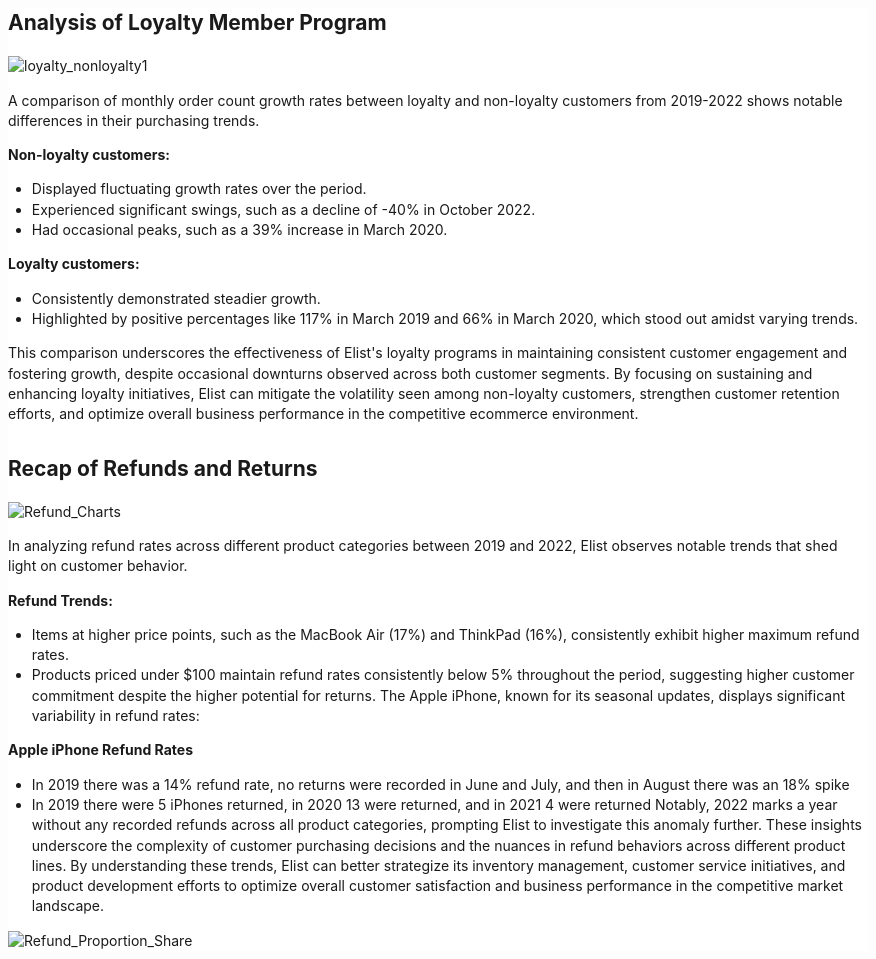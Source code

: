 ## Analysis of Loyalty Member Program

![loyalty_nonloyalty1](https://github.com/user-attachments/assets/8539fa4c-d0e8-4c8d-9eea-487dde116b51)


A comparison of monthly order count growth rates between loyalty and non-loyalty customers from 2019-2022 shows notable differences in their purchasing trends.


**Non-loyalty customers:**

* Displayed fluctuating growth rates over the period.
* Experienced significant swings, such as a decline of -40% in October 2022.
* Had occasional peaks, such as a 39% increase in March 2020.

**Loyalty customers:**

* Consistently demonstrated steadier growth.
* Highlighted by positive percentages like 117% in March 2019 and 66% in March 2020, which stood out amidst varying trends.

This comparison underscores the effectiveness of Elist's loyalty programs in maintaining consistent customer engagement and fostering growth, despite occasional downturns observed across both customer segments. By focusing on sustaining and enhancing loyalty initiatives, Elist can mitigate the volatility seen among non-loyalty customers, strengthen customer retention efforts, and optimize overall business performance in the competitive ecommerce environment.

## Recap of Refunds and Returns

![Refund_Charts](https://github.com/user-attachments/assets/d8691cba-9ca4-4e66-8bc4-ff5dddbeb020)

In analyzing refund rates across different product categories between 2019 and 2022, Elist observes notable trends that shed light on customer behavior.

**Refund Trends:**

* Items at higher price points, such as the MacBook Air (17%) and ThinkPad (16%), consistently exhibit higher maximum refund rates.
* Products priced under $100 maintain refund rates consistently below 5% throughout the period, suggesting higher customer commitment despite the higher potential for returns. The Apple iPhone, known for its seasonal updates, displays significant variability in refund rates:

**Apple iPhone Refund Rates**

* In 2019 there was a 14% refund rate, no returns were recorded in June and July, and then in August there was an 18% spike
* In 2019 there were 5 iPhones returned, in 2020 13 were returned, and in 2021 4 were returned Notably, 2022 marks a year without any recorded refunds across all product categories, prompting Elist to investigate this anomaly further. These insights underscore the complexity of customer purchasing decisions and the nuances in refund behaviors across different product lines. By understanding these trends, Elist can better strategize its inventory management, customer service initiatives, and product development efforts to optimize overall customer satisfaction and business performance in the competitive market landscape.

![Refund_Proportion_Share](https://github.com/user-attachments/assets/f661cbac-6e01-486d-9ee2-57b08d436b6c)
